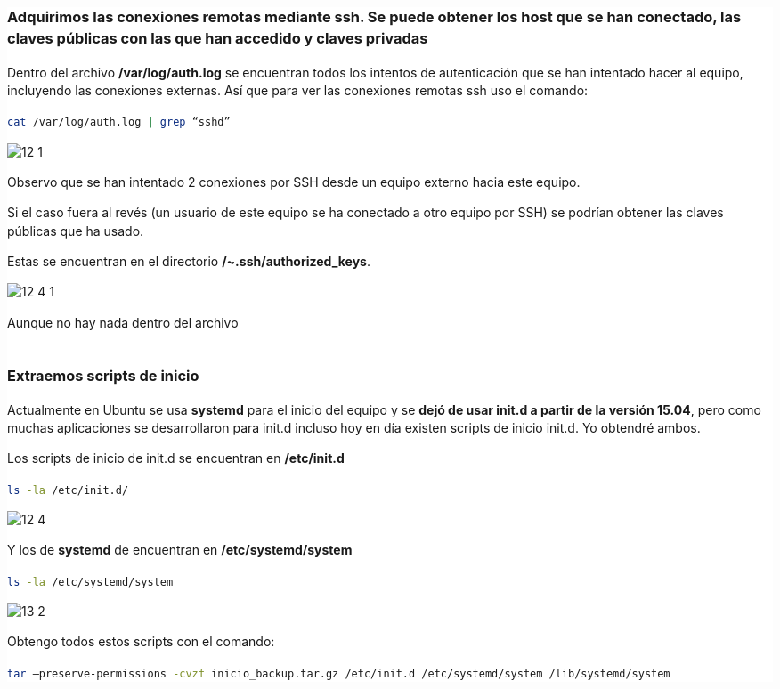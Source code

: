 ### Adquirimos las conexiones remotas mediante ssh. Se puede obtener los host que se han conectado, las claves públicas con las que han accedido y claves privadas

Dentro del archivo **/var/log/auth.log** se encuentran todos los intentos de autenticación que se han intentado hacer al equipo, incluyendo las conexiones externas. 
Así que para ver las conexiones remotas ssh uso el comando:

```bash
cat /var/log/auth.log | grep “sshd”
```

![12 1](https://github.com/user-attachments/assets/287d6800-3a23-45b8-9b41-fc4ba6d9d8ff)


Observo que se han intentado 2 conexiones por SSH desde un equipo externo hacia este equipo. 


Si el caso fuera al revés (un usuario de este equipo se ha conectado a otro equipo por SSH) se podrían obtener las claves públicas que ha usado.

Estas se encuentran en el directorio **/~.ssh/authorized_keys**.

![12 4 1](https://github.com/user-attachments/assets/8255bc96-5660-467f-8ce5-40168d576abf)


Aunque no hay nada dentro del archivo

---

### Extraemos scripts de inicio

Actualmente en Ubuntu se usa **systemd** para el inicio del equipo y se **dejó de usar init.d a partir de la versión 15.04**, pero como muchas aplicaciones se desarrollaron para init.d incluso hoy en día existen scripts de inicio init.d. 
Yo obtendré ambos. 

Los scripts de inicio de init.d se encuentran en **/etc/init.d**

```bash
ls -la /etc/init.d/
```

![12 4](https://github.com/user-attachments/assets/476c4102-cc98-4dd2-bf40-4fdb4d268d72)



Y los de **systemd** de encuentran en **/etc/systemd/system**

```bash
ls -la /etc/systemd/system
```

![13 2](https://github.com/user-attachments/assets/69dea1cf-73b4-4456-9779-707dbbac0e16)


Obtengo todos estos scripts con el comando:

```bash
tar –preserve-permissions -cvzf inicio_backup.tar.gz /etc/init.d /etc/systemd/system /lib/systemd/system
```
